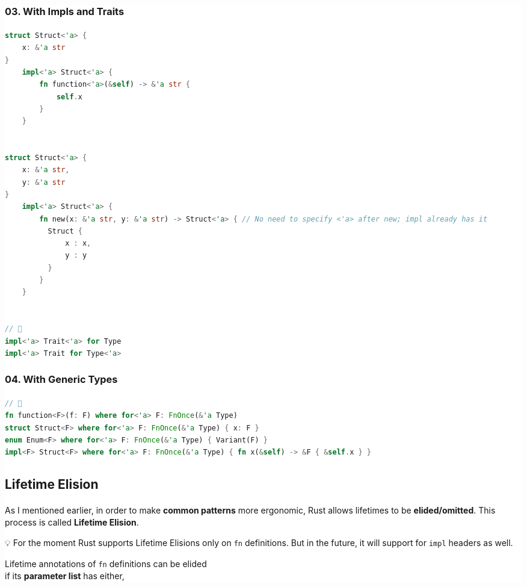 ### 03. With Impls and Traits

```rust
struct Struct<'a> {
    x: &'a str
}
    impl<'a> Struct<'a> {
        fn function<'a>(&self) -> &'a str {
            self.x
        }
    }


struct Struct<'a> {
    x: &'a str,
    y: &'a str
}
    impl<'a> Struct<'a> {
        fn new(x: &'a str, y: &'a str) -> Struct<'a> { // No need to specify <'a> after new; impl already has it
          Struct {
              x : x,
              y : y
          }
        }
    }


// 🔎
impl<'a> Trait<'a> for Type
impl<'a> Trait for Type<'a>
```

### 04. With Generic Types

```rust
// 🔎
fn function<F>(f: F) where for<'a> F: FnOnce(&'a Type)
struct Struct<F> where for<'a> F: FnOnce(&'a Type) { x: F }
enum Enum<F> where for<'a> F: FnOnce(&'a Type) { Variant(F) }
impl<F> Struct<F> where for<'a> F: FnOnce(&'a Type) { fn x(&self) -> &F { &self.x } }
```


## Lifetime Elision

As I mentioned earlier, in order to make **common patterns** more ergonomic, Rust allows lifetimes to be **elided/omitted**. This process is called **Lifetime Elision**.

💡 For the moment Rust supports Lifetime Elisions only on `fn` definitions. But in the future, it will support for `impl` headers as well.

Lifetime annotations of `fn` definitions can be elided  
if its **parameter list** has either,
